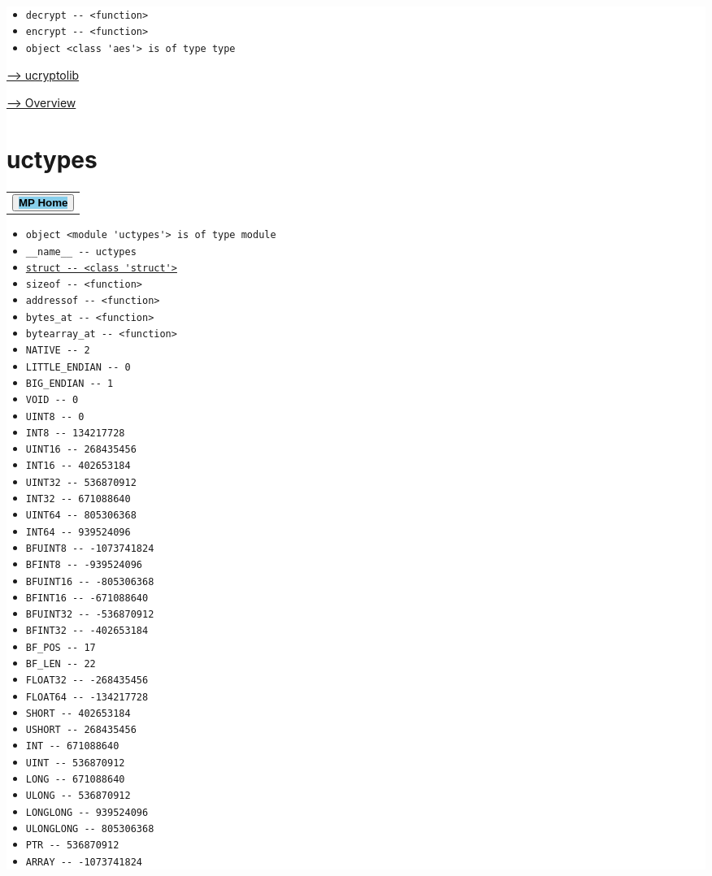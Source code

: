   * `decrypt -- <function>`
  * `encrypt -- <function>`
  * `object <class 'aes'> is of type type`

[--> ucryptolib](#ucryptolib)

[--> Overview](#Overview)
# uctypes <span id="uctypes"></span>

|    |
| --- |
| <form action="https://docs.micropython.org/en/latest/library/uctypes.html"  target="_blank"><button type="submit"><mark style="background: SkyBlue;"><b>MP Home</b></mark></button></form> |

  * `object <module 'uctypes'> is of type module`
  * `__name__ -- uctypes`
  * [`struct -- <class 'struct'>`](#uctypes.struct)
  * `sizeof -- <function>`
  * `addressof -- <function>`
  * `bytes_at -- <function>`
  * `bytearray_at -- <function>`
  * `NATIVE -- 2`
  * `LITTLE_ENDIAN -- 0`
  * `BIG_ENDIAN -- 1`
  * `VOID -- 0`
  * `UINT8 -- 0`
  * `INT8 -- 134217728`
  * `UINT16 -- 268435456`
  * `INT16 -- 402653184`
  * `UINT32 -- 536870912`
  * `INT32 -- 671088640`
  * `UINT64 -- 805306368`
  * `INT64 -- 939524096`
  * `BFUINT8 -- -1073741824`
  * `BFINT8 -- -939524096`
  * `BFUINT16 -- -805306368`
  * `BFINT16 -- -671088640`
  * `BFUINT32 -- -536870912`
  * `BFINT32 -- -402653184`
  * `BF_POS -- 17`
  * `BF_LEN -- 22`
  * `FLOAT32 -- -268435456`
  * `FLOAT64 -- -134217728`
  * `SHORT -- 402653184`
  * `USHORT -- 268435456`
  * `INT -- 671088640`
  * `UINT -- 536870912`
  * `LONG -- 671088640`
  * `ULONG -- 536870912`
  * `LONGLONG -- 939524096`
  * `ULONGLONG -- 805306368`
  * `PTR -- 536870912`
  * `ARRAY -- -1073741824`
